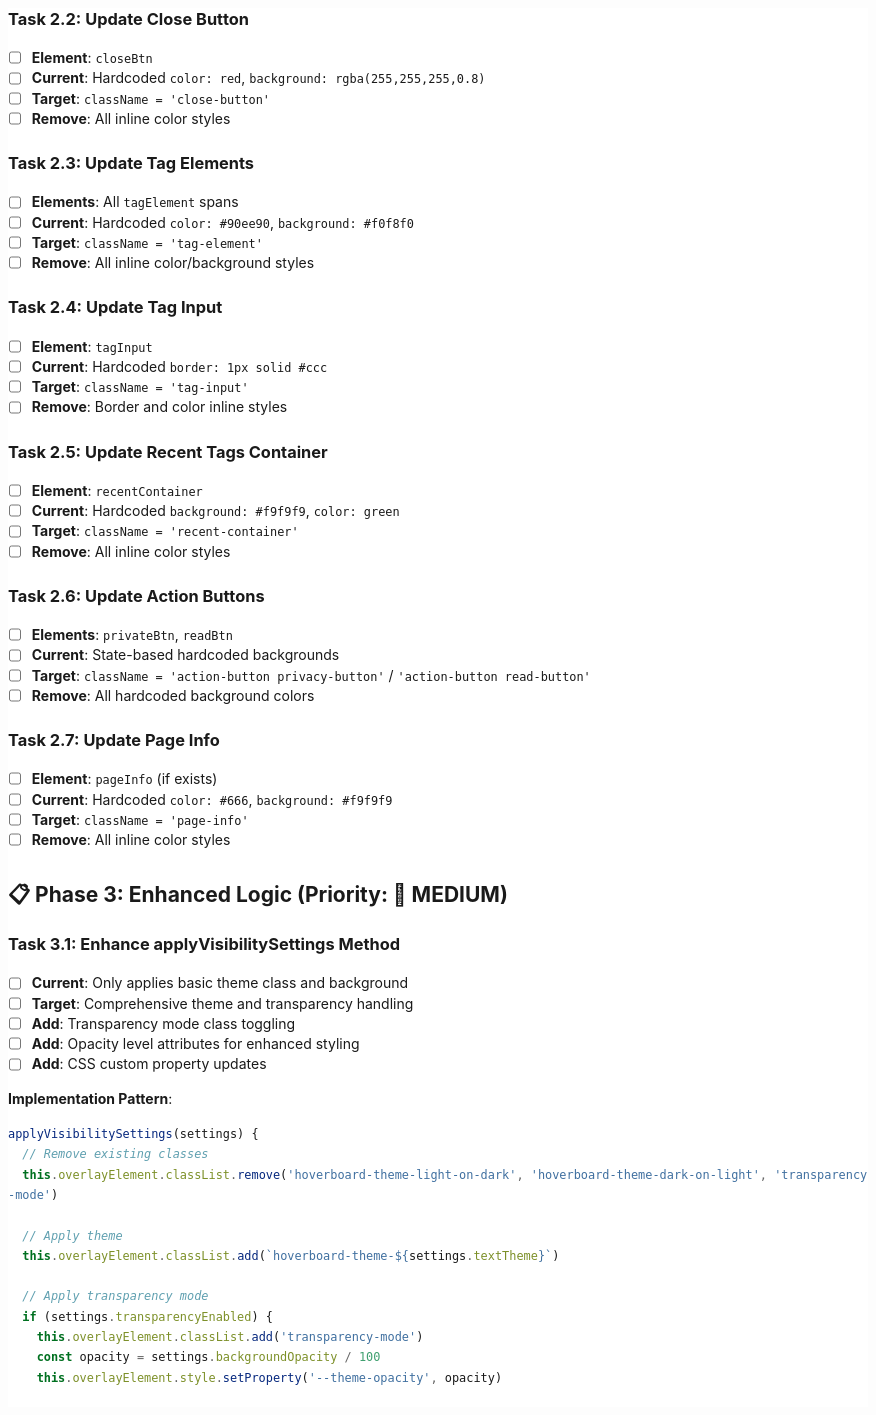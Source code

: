 ### Task 2.2: Update Close Button
- [ ] **Element**: `closeBtn`
- [ ] **Current**: Hardcoded `color: red`, `background: rgba(255,255,255,0.8)`
- [ ] **Target**: `className = 'close-button'`
- [ ] **Remove**: All inline color styles

### Task 2.3: Update Tag Elements
- [ ] **Elements**: All `tagElement` spans
- [ ] **Current**: Hardcoded `color: #90ee90`, `background: #f0f8f0`
- [ ] **Target**: `className = 'tag-element'`
- [ ] **Remove**: All inline color/background styles

### Task 2.4: Update Tag Input
- [ ] **Element**: `tagInput`
- [ ] **Current**: Hardcoded `border: 1px solid #ccc`
- [ ] **Target**: `className = 'tag-input'`
- [ ] **Remove**: Border and color inline styles

### Task 2.5: Update Recent Tags Container
- [ ] **Element**: `recentContainer`
- [ ] **Current**: Hardcoded `background: #f9f9f9`, `color: green`
- [ ] **Target**: `className = 'recent-container'`
- [ ] **Remove**: All inline color styles

### Task 2.6: Update Action Buttons
- [ ] **Elements**: `privateBtn`, `readBtn`
- [ ] **Current**: State-based hardcoded backgrounds
- [ ] **Target**: `className = 'action-button privacy-button'` / `'action-button read-button'`
- [ ] **Remove**: All hardcoded background colors

### Task 2.7: Update Page Info
- [ ] **Element**: `pageInfo` (if exists)
- [ ] **Current**: Hardcoded `color: #666`, `background: #f9f9f9`
- [ ] **Target**: `className = 'page-info'`
- [ ] **Remove**: All inline color styles

## 📋 Phase 3: Enhanced Logic (Priority: 🔶 MEDIUM)

### Task 3.1: Enhance applyVisibilitySettings Method
- [ ] **Current**: Only applies basic theme class and background
- [ ] **Target**: Comprehensive theme and transparency handling
- [ ] **Add**: Transparency mode class toggling
- [ ] **Add**: Opacity level attributes for enhanced styling
- [ ] **Add**: CSS custom property updates

**Implementation Pattern**:
```javascript
applyVisibilitySettings(settings) {
  // Remove existing classes
  this.overlayElement.classList.remove('hoverboard-theme-light-on-dark', 'hoverboard-theme-dark-on-light', 'transparency-mode')
  
  // Apply theme
  this.overlayElement.classList.add(`hoverboard-theme-${settings.textTheme}`)
  
  // Apply transparency mode
  if (settings.transparencyEnabled) {
    this.overlayElement.classList.add('transparency-mode')
    const opacity = settings.backgroundOpacity / 100
    this.overlayElement.style.setProperty('--theme-opacity', opacity)
    
```